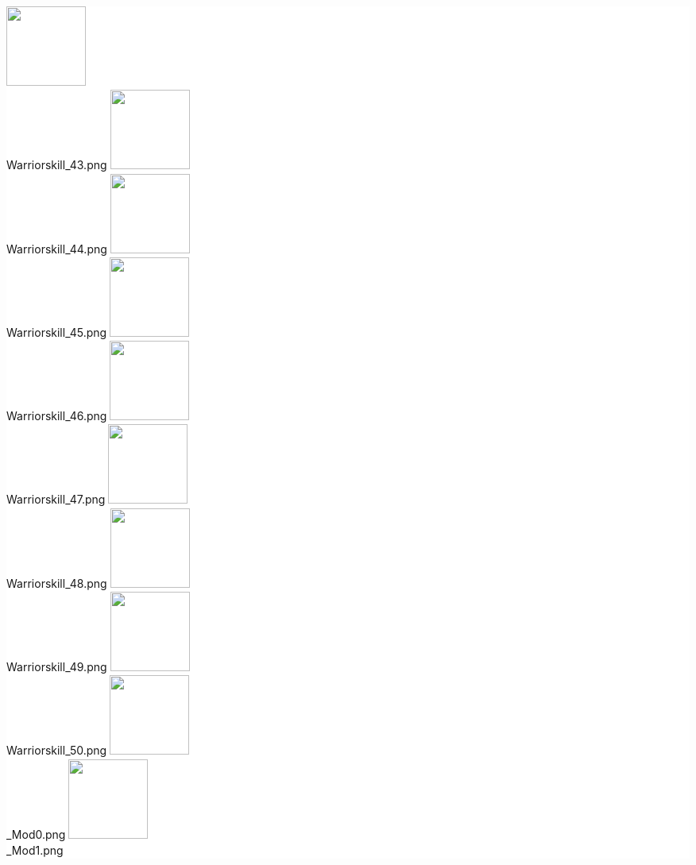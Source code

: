 <td valign="bottom">
<img src="./Warriorskill_43.png" width="100" height="100"><br>
Warriorskill_43.png
</td>

<td valign="bottom">
<img src="./Warriorskill_44.png" width="100" height="100"><br>
Warriorskill_44.png
</td>

<td valign="bottom">
<img src="./Warriorskill_45.png" width="100" height="100"><br>
Warriorskill_45.png
</td>

<td valign="bottom">
<img src="./Warriorskill_46.png" width="100" height="100"><br>
Warriorskill_46.png
</td>

<td valign="bottom">
<img src="./Warriorskill_47.png" width="100" height="100"><br>
Warriorskill_47.png
</td>

</tr>
<tr>
<td valign="bottom">
<img src="./Warriorskill_48.png" width="100" height="100"><br>
Warriorskill_48.png
</td>

<td valign="bottom">
<img src="./Warriorskill_49.png" width="100" height="100"><br>
Warriorskill_49.png
</td>

<td valign="bottom">
<img src="./Warriorskill_50.png" width="100" height="100"><br>
Warriorskill_50.png
</td>

<td valign="bottom">
<img src="./_Mod0.png" width="100" height="100"><br>
_Mod0.png
</td>

<td valign="bottom">
<img src="./_Mod1.png" width="100" height="100"><br>
_Mod1.png
</td>
